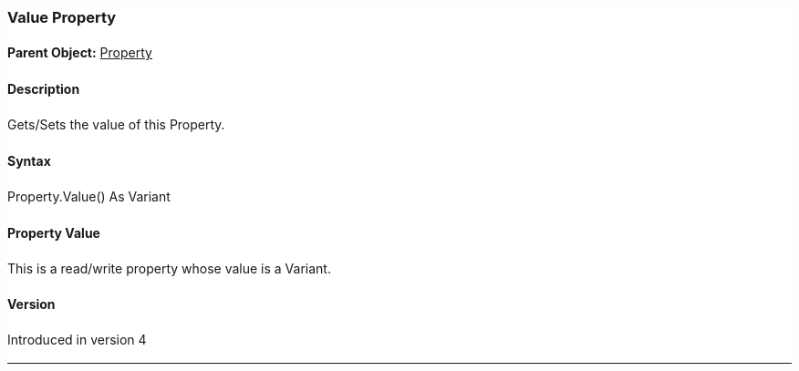 
<a name="value"></a>
### Value Property

**Parent Object:** [Property](#property)

#### Description

Gets/Sets the value of this Property.

#### Syntax

Property.Value() As Variant

#### Property Value

This is a read/write property whose value is a Variant.

#### Version

Introduced in version 4


---

